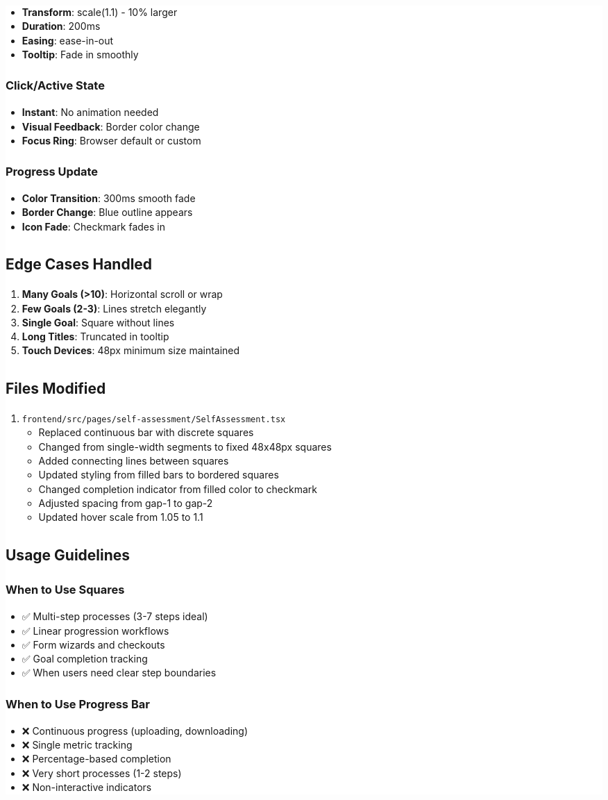 - **Transform**: scale(1.1) - 10% larger
- **Duration**: 200ms
- **Easing**: ease-in-out
- **Tooltip**: Fade in smoothly

### Click/Active State

- **Instant**: No animation needed
- **Visual Feedback**: Border color change
- **Focus Ring**: Browser default or custom

### Progress Update

- **Color Transition**: 300ms smooth fade
- **Border Change**: Blue outline appears
- **Icon Fade**: Checkmark fades in

## Edge Cases Handled

1. **Many Goals (>10)**: Horizontal scroll or wrap
2. **Few Goals (2-3)**: Lines stretch elegantly
3. **Single Goal**: Square without lines
4. **Long Titles**: Truncated in tooltip
5. **Touch Devices**: 48px minimum size maintained

## Files Modified

1. `frontend/src/pages/self-assessment/SelfAssessment.tsx`
   - Replaced continuous bar with discrete squares
   - Changed from single-width segments to fixed 48x48px squares
   - Added connecting lines between squares
   - Updated styling from filled bars to bordered squares
   - Changed completion indicator from filled color to checkmark
   - Adjusted spacing from gap-1 to gap-2
   - Updated hover scale from 1.05 to 1.1

## Usage Guidelines

### When to Use Squares

- ✅ Multi-step processes (3-7 steps ideal)
- ✅ Linear progression workflows
- ✅ Form wizards and checkouts
- ✅ Goal completion tracking
- ✅ When users need clear step boundaries

### When to Use Progress Bar

- ❌ Continuous progress (uploading, downloading)
- ❌ Single metric tracking
- ❌ Percentage-based completion
- ❌ Very short processes (1-2 steps)
- ❌ Non-interactive indicators
